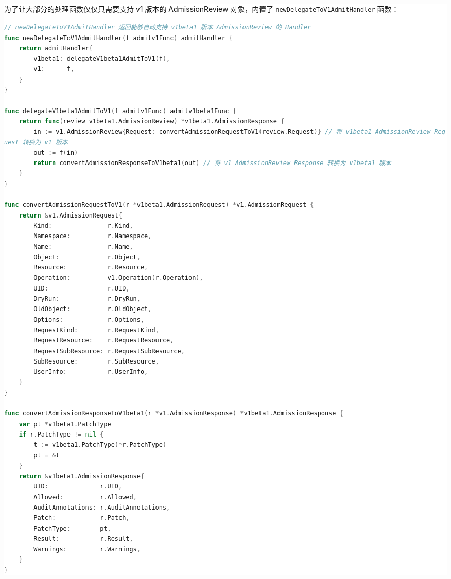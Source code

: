 为了让大部分的处理函数仅仅只需要支持 v1 版本的 AdmissionReview 对象，内置了 `newDelegateToV1AdmitHandler` 函数：

```go
// newDelegateToV1AdmitHandler 返回能够自动支持 v1beta1 版本 AdmissionReview 的 Handler
func newDelegateToV1AdmitHandler(f admitv1Func) admitHandler {
	return admitHandler{
		v1beta1: delegateV1beta1AdmitToV1(f),
		v1:      f,
	}
}

func delegateV1beta1AdmitToV1(f admitv1Func) admitv1beta1Func {
	return func(review v1beta1.AdmissionReview) *v1beta1.AdmissionResponse {
		in := v1.AdmissionReview{Request: convertAdmissionRequestToV1(review.Request)} // 将 v1beta1 AdmissionReview Request 转换为 v1 版本
		out := f(in)
		return convertAdmissionResponseToV1beta1(out) // 将 v1 AdmissionReview Response 转换为 v1beta1 版本
	}
}

func convertAdmissionRequestToV1(r *v1beta1.AdmissionRequest) *v1.AdmissionRequest {
	return &v1.AdmissionRequest{
		Kind:               r.Kind,
		Namespace:          r.Namespace,
		Name:               r.Name,
		Object:             r.Object,
		Resource:           r.Resource,
		Operation:          v1.Operation(r.Operation),
		UID:                r.UID,
		DryRun:             r.DryRun,
		OldObject:          r.OldObject,
		Options:            r.Options,
		RequestKind:        r.RequestKind,
		RequestResource:    r.RequestResource,
		RequestSubResource: r.RequestSubResource,
		SubResource:        r.SubResource,
		UserInfo:           r.UserInfo,
	}
}

func convertAdmissionResponseToV1beta1(r *v1.AdmissionResponse) *v1beta1.AdmissionResponse {
	var pt *v1beta1.PatchType
	if r.PatchType != nil {
		t := v1beta1.PatchType(*r.PatchType)
		pt = &t
	}
	return &v1beta1.AdmissionResponse{
		UID:              r.UID,
		Allowed:          r.Allowed,
		AuditAnnotations: r.AuditAnnotations,
		Patch:            r.Patch,
		PatchType:        pt,
		Result:           r.Result,
		Warnings:         r.Warnings,
	}
}
```
